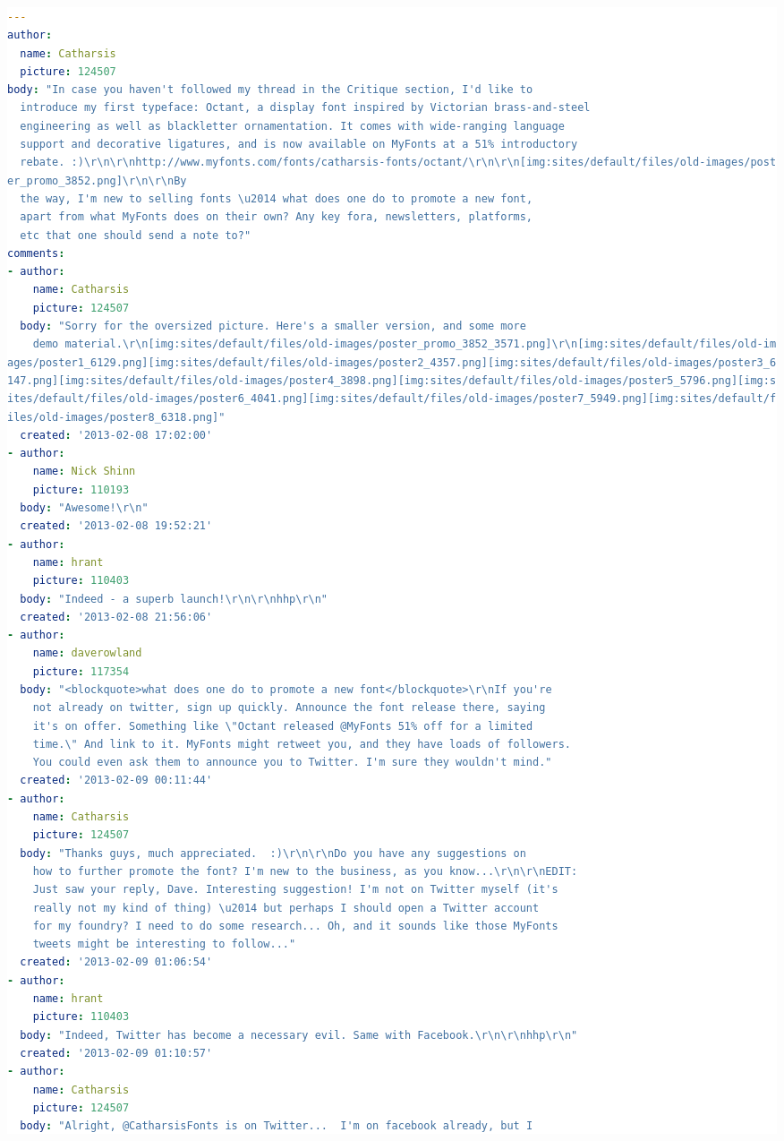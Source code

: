 ```yaml
---
author:
  name: Catharsis
  picture: 124507
body: "In case you haven't followed my thread in the Critique section, I'd like to
  introduce my first typeface: Octant, a display font inspired by Victorian brass-and-steel
  engineering as well as blackletter ornamentation. It comes with wide-ranging language
  support and decorative ligatures, and is now available on MyFonts at a 51% introductory
  rebate. :)\r\n\r\nhttp://www.myfonts.com/fonts/catharsis-fonts/octant/\r\n\r\n[img:sites/default/files/old-images/poster_promo_3852.png]\r\n\r\nBy
  the way, I'm new to selling fonts \u2014 what does one do to promote a new font,
  apart from what MyFonts does on their own? Any key fora, newsletters, platforms,
  etc that one should send a note to?"
comments:
- author:
    name: Catharsis
    picture: 124507
  body: "Sorry for the oversized picture. Here's a smaller version, and some more
    demo material.\r\n[img:sites/default/files/old-images/poster_promo_3852_3571.png]\r\n[img:sites/default/files/old-images/poster1_6129.png][img:sites/default/files/old-images/poster2_4357.png][img:sites/default/files/old-images/poster3_6147.png][img:sites/default/files/old-images/poster4_3898.png][img:sites/default/files/old-images/poster5_5796.png][img:sites/default/files/old-images/poster6_4041.png][img:sites/default/files/old-images/poster7_5949.png][img:sites/default/files/old-images/poster8_6318.png]"
  created: '2013-02-08 17:02:00'
- author:
    name: Nick Shinn
    picture: 110193
  body: "Awesome!\r\n"
  created: '2013-02-08 19:52:21'
- author:
    name: hrant
    picture: 110403
  body: "Indeed - a superb launch!\r\n\r\nhhp\r\n"
  created: '2013-02-08 21:56:06'
- author:
    name: daverowland
    picture: 117354
  body: "<blockquote>what does one do to promote a new font</blockquote>\r\nIf you're
    not already on twitter, sign up quickly. Announce the font release there, saying
    it's on offer. Something like \"Octant released @MyFonts 51% off for a limited
    time.\" And link to it. MyFonts might retweet you, and they have loads of followers.
    You could even ask them to announce you to Twitter. I'm sure they wouldn't mind."
  created: '2013-02-09 00:11:44'
- author:
    name: Catharsis
    picture: 124507
  body: "Thanks guys, much appreciated.  :)\r\n\r\nDo you have any suggestions on
    how to further promote the font? I'm new to the business, as you know...\r\n\r\nEDIT:
    Just saw your reply, Dave. Interesting suggestion! I'm not on Twitter myself (it's
    really not my kind of thing) \u2014 but perhaps I should open a Twitter account
    for my foundry? I need to do some research... Oh, and it sounds like those MyFonts
    tweets might be interesting to follow..."
  created: '2013-02-09 01:06:54'
- author:
    name: hrant
    picture: 110403
  body: "Indeed, Twitter has become a necessary evil. Same with Facebook.\r\n\r\nhhp\r\n"
  created: '2013-02-09 01:10:57'
- author:
    name: Catharsis
    picture: 124507
  body: "Alright, @CatharsisFonts is on Twitter...  I'm on facebook already, but I
```